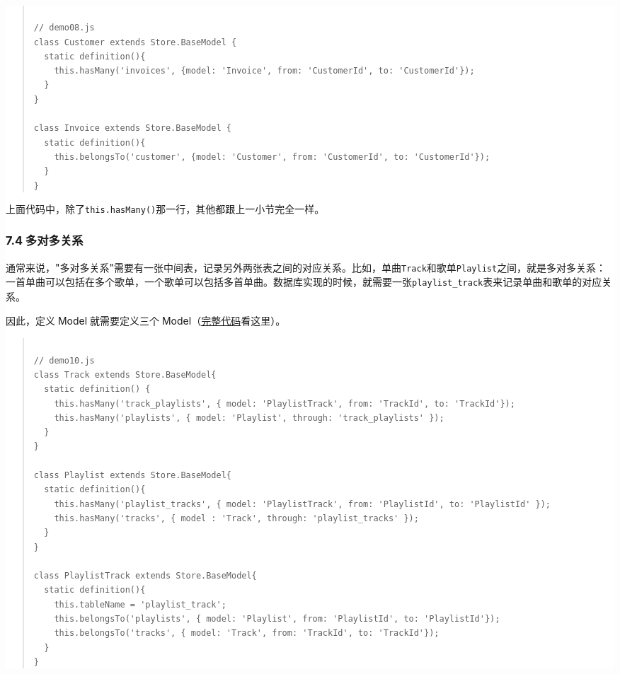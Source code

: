 > ```
> 
> // demo08.js
> class Customer extends Store.BaseModel {
>   static definition(){
>     this.hasMany('invoices', {model: 'Invoice', from: 'CustomerId', to: 'CustomerId'});
>   }
> }
> 
> class Invoice extends Store.BaseModel {
>   static definition(){
>     this.belongsTo('customer', {model: 'Customer', from: 'CustomerId', to: 'CustomerId'});
>   }
> }
> ```

上面代码中，除了`this.hasMany()`那一行，其他都跟上一小节完全一样。

### 7.4 多对多关系

通常来说，"多对多关系"需要有一张中间表，记录另外两张表之间的对应关系。比如，单曲`Track`和歌单`Playlist`之间，就是多对多关系：一首单曲可以包括在多个歌单，一个歌单可以包括多首单曲。数据库实现的时候，就需要一张`playlist_track`表来记录单曲和歌单的对应关系。

因此，定义 Model 就需要定义三个 Model（[完整代码](https://github.com/ruanyf/openrecord-demos/blob/master/demos/demo10.js)看这里）。

> ```
> 
> // demo10.js
> class Track extends Store.BaseModel{
>   static definition() {
>     this.hasMany('track_playlists', { model: 'PlaylistTrack', from: 'TrackId', to: 'TrackId'});
>     this.hasMany('playlists', { model: 'Playlist', through: 'track_playlists' });
>   }
> }
> 
> class Playlist extends Store.BaseModel{
>   static definition(){
>     this.hasMany('playlist_tracks', { model: 'PlaylistTrack', from: 'PlaylistId', to: 'PlaylistId' });
>     this.hasMany('tracks', { model : 'Track', through: 'playlist_tracks' });
>   }
> }
> 
> class PlaylistTrack extends Store.BaseModel{
>   static definition(){
>     this.tableName = 'playlist_track';
>     this.belongsTo('playlists', { model: 'Playlist', from: 'PlaylistId', to: 'PlaylistId'});
>     this.belongsTo('tracks', { model: 'Track', from: 'TrackId', to: 'TrackId'});
>   }
> }
> ```
